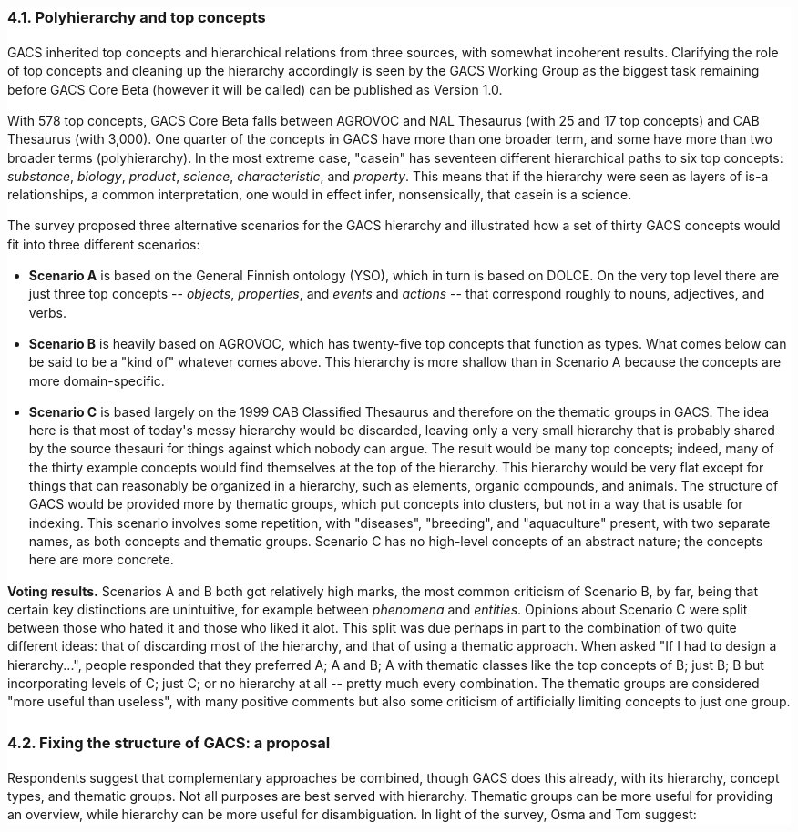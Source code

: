 ### 4.1. Polyhierarchy and top concepts

GACS inherited top concepts and hierarchical relations from three sources, with somewhat incoherent results.  Clarifying the role of top concepts and cleaning up the hierarchy accordingly is seen by the GACS Working Group as the biggest task remaining before GACS Core Beta (however it will be called) can be published as Version 1.0.  

With 578 top concepts, GACS Core Beta falls between AGROVOC and NAL Thesaurus (with 25 and 17 top concepts) and CAB Thesaurus (with 3,000).  One quarter of the concepts in GACS have more than one broader term, and some have more than two broader terms (polyhierarchy).  In the most extreme case, "casein" has seventeen different hierarchical paths to six top concepts: _substance_, _biology_, _product_, _science_, _characteristic_, and _property_.  This means that if the hierarchy were seen as layers of is-a relationships, a common interpretation, one would in effect infer, nonsensically, that casein is a science.

The survey proposed three alternative scenarios for the GACS hierarchy and illustrated how a set of thirty GACS concepts would fit into three different scenarios:

* __Scenario A__ is based on the General Finnish ontology (YSO), which in turn is based on DOLCE.  On the very top level there are just three top concepts -- _objects_, _properties_, and _events_ and _actions_ -- that correspond roughly to nouns, adjectives, and verbs.

* __Scenario B__ is heavily based on AGROVOC, which has twenty-five top concepts that function as types.  What comes below can be said to be a "kind of" whatever comes above.  This hierarchy is more shallow than in Scenario A because the concepts are more domain-specific.

* __Scenario C__ is based largely on the 1999 CAB Classified Thesaurus and therefore on the thematic groups in GACS.  The idea here is that most of today's messy hierarchy would be discarded, leaving only a very small hierarchy that is probably shared by the source thesauri for things against which nobody can argue.  The result would be many top concepts; indeed, many of the thirty example concepts would find themselves at the top of the hierarchy.  This hierarchy would be very flat except for things that can reasonably be organized in a hierarchy, such as elements, organic compounds, and animals.  The structure of GACS would be provided more by thematic groups, which put concepts into clusters, but not in a way that is usable for indexing.  This scenario involves some repetition, with "diseases", "breeding", and "aquaculture" present, with two separate names, as both concepts and thematic groups.  Scenario C has no high-level concepts of an abstract nature; the concepts here are more concrete. 

__Voting results.__ Scenarios A and B both got relatively high marks, the most common criticism of Scenario B, by far, being that certain key distinctions are unintuitive, for example between _phenomena_ and _entities_.  Opinions about Scenario C were split between those who hated it and those who liked it alot.  This split was due perhaps in part to the combination of two quite different ideas: that of discarding most of the hierarchy, and that of using a thematic approach.  When asked "If I had to design a hierarchy...", people responded that they preferred A; A and B; A with thematic classes like the top concepts of B; just B; B but incorporating levels of C; just C; or no hierarchy at all -- pretty much every combination.  The thematic groups are considered "more useful than useless", with many positive comments but also some criticism of artificially limiting concepts to just one group.

### 4.2. Fixing the structure of GACS: a proposal

Respondents suggest that complementary approaches be combined, though GACS does this already, with its hierarchy, concept types, and thematic groups.  Not all purposes are best served with hierarchy. Thematic groups can be more useful for providing an overview, while hierarchy can be more useful for disambiguation.  In light of the survey, Osma and Tom suggest: 
